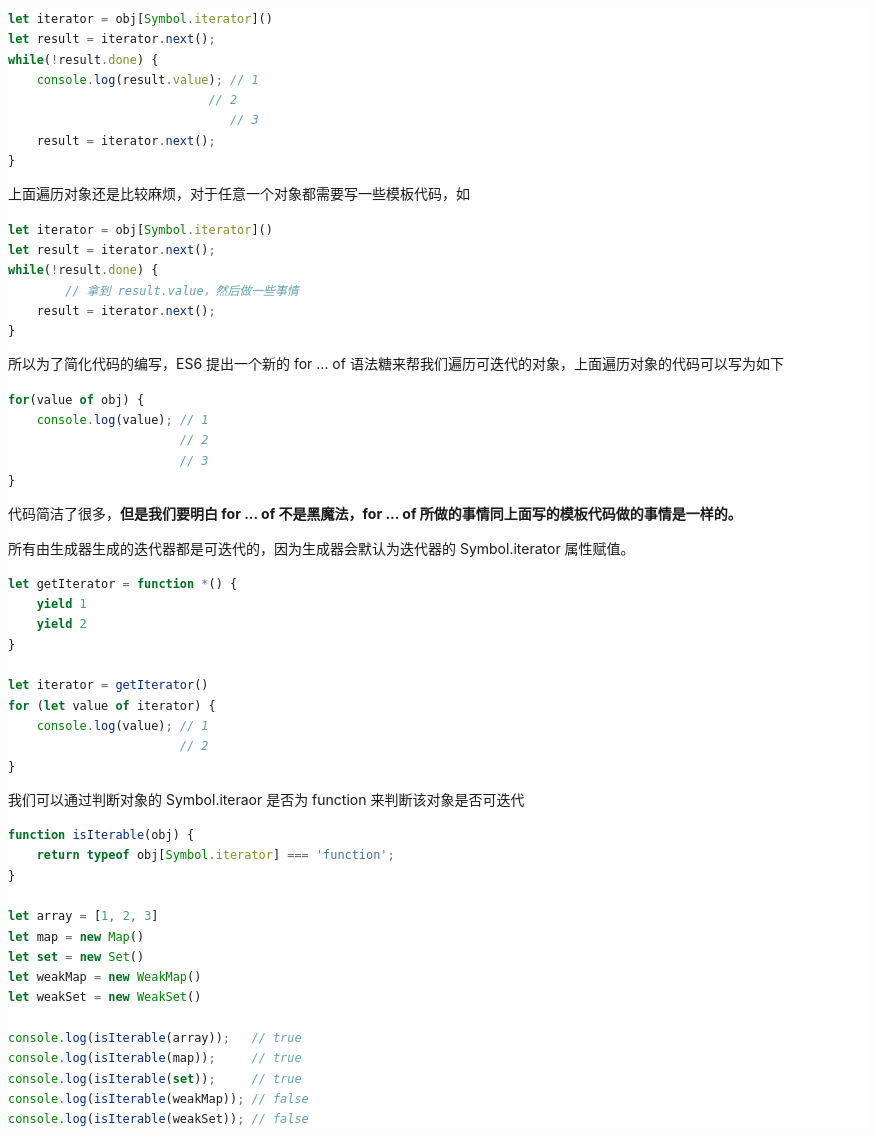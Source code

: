 ```jsx
let iterator = obj[Symbol.iterator]()
let result = iterator.next();
while(!result.done) {
    console.log(result.value); // 1
							// 2
                               // 3
    result = iterator.next();
}
```

上面遍历对象还是比较麻烦，对于任意一个对象都需要写一些模板代码，如

```jsx
let iterator = obj[Symbol.iterator]()
let result = iterator.next();
while(!result.done) {
		// 拿到 result.value，然后做一些事情
    result = iterator.next();
}
```

所以为了简化代码的编写，ES6 提出一个新的 for ... of 语法糖来帮我们遍历可迭代的对象，上面遍历对象的代码可以写为如下

```jsx
for(value of obj) {
    console.log(value); // 1
                        // 2
                        // 3
}
```

代码简洁了很多，**但是我们要明白 for ... of 不是黑魔法，for ... of 所做的事情同上面写的模板代码做的事情是一样的。**

所有由生成器生成的迭代器都是可迭代的，因为生成器会默认为迭代器的 Symbol.iterator 属性赋值。

```jsx
let getIterator = function *() {
    yield 1
    yield 2
}

let iterator = getIterator()
for (let value of iterator) {
    console.log(value); // 1
                        // 2
}
```

我们可以通过判断对象的 Symbol.iteraor 是否为 function 来判断该对象是否可迭代

```jsx
function isIterable(obj) {
    return typeof obj[Symbol.iterator] === 'function';
}

let array = [1, 2, 3]
let map = new Map()
let set = new Set()
let weakMap = new WeakMap()
let weakSet = new WeakSet()

console.log(isIterable(array));   // true
console.log(isIterable(map));     // true
console.log(isIterable(set));     // true
console.log(isIterable(weakMap)); // false
console.log(isIterable(weakSet)); // false
```
